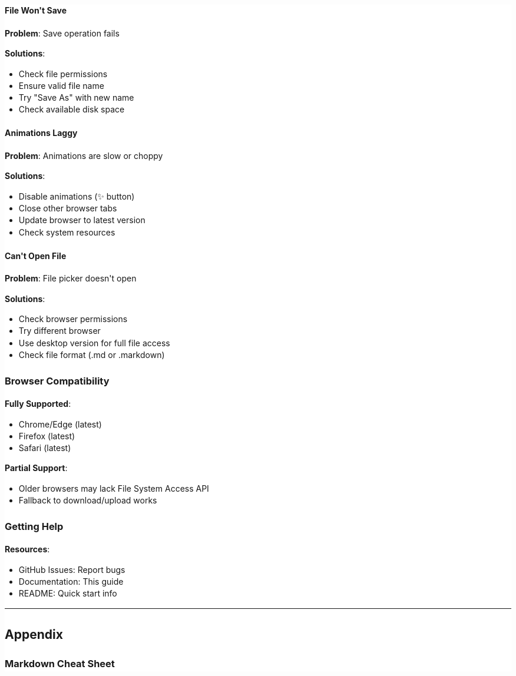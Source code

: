 #### File Won't Save

**Problem**: Save operation fails

**Solutions**:
- Check file permissions
- Ensure valid file name
- Try "Save As" with new name
- Check available disk space

#### Animations Laggy

**Problem**: Animations are slow or choppy

**Solutions**:
- Disable animations (✨ button)
- Close other browser tabs
- Update browser to latest version
- Check system resources

#### Can't Open File

**Problem**: File picker doesn't open

**Solutions**:
- Check browser permissions
- Try different browser
- Use desktop version for full file access
- Check file format (.md or .markdown)

### Browser Compatibility

**Fully Supported**:
- Chrome/Edge (latest)
- Firefox (latest)
- Safari (latest)

**Partial Support**:
- Older browsers may lack File System Access API
- Fallback to download/upload works

### Getting Help

**Resources**:
- GitHub Issues: Report bugs
- Documentation: This guide
- README: Quick start info

---

## Appendix

### Markdown Cheat Sheet
